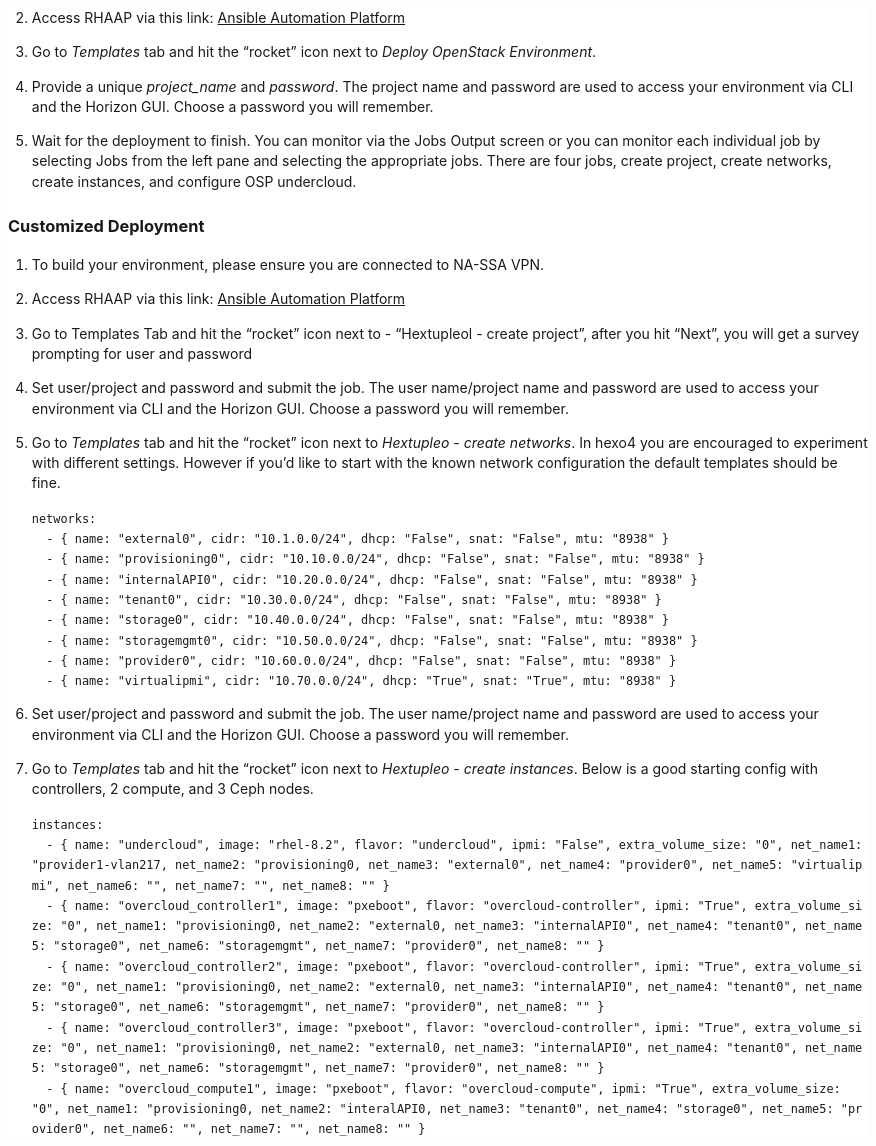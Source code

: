 2. Access RHAAP via this link: [Ansible Automation Platform](https://cloud-infra-tower.apps.ocp-bm.openinfra.lab/#/login)  

3. Go to *Templates* tab and hit the “rocket” icon next to *Deploy OpenStack Environment*. 

4. Provide a unique *project_name* and *password*. The project name and password are used to access your environment via CLI and the Horizon GUI.  Choose a password you will remember.  

5. Wait for the deployment to finish.  You can monitor via the Jobs Output screen or you can monitor each individual job by selecting Jobs from the left pane and selecting the appropriate jobs.  There are four jobs, create project, create networks, create instances, and configure OSP undercloud.




### Customized Deployment

1. To build your environment, please ensure you are connected to NA-SSA VPN.  

2. Access RHAAP via this link: [Ansible Automation Platform](https://cloud-infra-tower.apps.ocp-bm.openinfra.lab/#/login)  

3. Go to Templates Tab and hit the “rocket” icon next to - “Hextupleol - create  project”, after you hit “Next”, you will get a survey prompting for user and password

4. Set user/project and password and submit the job. The user name/project name and password are used to access your environment via CLI and the Horizon GUI.  Choose a password you will remember.  

5. Go to *Templates* tab and hit the “rocket” icon next to *Hextupleo - create networks*.  In hexo4 you are encouraged to experiment with different settings. However if you’d like to start with the known network configuration the default templates should be fine.  

    ```
    networks:  
      - { name: "external0", cidr: "10.1.0.0/24", dhcp: "False", snat: "False", mtu: "8938" }  
      - { name: "provisioning0", cidr: "10.10.0.0/24", dhcp: "False", snat: "False", mtu: "8938" }  
      - { name: "internalAPI0", cidr: "10.20.0.0/24", dhcp: "False", snat: "False", mtu: "8938" }  
      - { name: "tenant0", cidr: "10.30.0.0/24", dhcp: "False", snat: "False", mtu: "8938" }  
      - { name: "storage0", cidr: "10.40.0.0/24", dhcp: "False", snat: "False", mtu: "8938" }  
      - { name: "storagemgmt0", cidr: "10.50.0.0/24", dhcp: "False", snat: "False", mtu: "8938" }  
      - { name: "provider0", cidr: "10.60.0.0/24", dhcp: "False", snat: "False", mtu: "8938" }  
      - { name: "virtualipmi", cidr: "10.70.0.0/24", dhcp: "True", snat: "True", mtu: "8938" }  
    ```

6. Set user/project and password and submit the job.  The user name/project name and password are used to access your environment via CLI and the Horizon GUI.  Choose a password you will remember.  

7. Go to *Templates* tab and hit the “rocket” icon next to *Hextupleo - create instances*.  Below is a good starting config with controllers, 2 compute, and 3 Ceph nodes.  
    
    ```  
    instances:  
      - { name: "undercloud", image: "rhel-8.2", flavor: "undercloud", ipmi: "False", extra_volume_size: "0", net_name1: "provider1-vlan217, net_name2: "provisioning0, net_name3: "external0", net_name4: "provider0", net_name5: "virtualipmi", net_name6: "", net_name7: "", net_name8: "" }  
      - { name: "overcloud_controller1", image: "pxeboot", flavor: "overcloud-controller", ipmi: "True", extra_volume_size: "0", net_name1: "provisioning0, net_name2: "external0, net_name3: "internalAPI0", net_name4: "tenant0", net_name5: "storage0", net_name6: "storagemgmt", net_name7: "provider0", net_name8: "" }  
      - { name: "overcloud_controller2", image: "pxeboot", flavor: "overcloud-controller", ipmi: "True", extra_volume_size: "0", net_name1: "provisioning0, net_name2: "external0, net_name3: "internalAPI0", net_name4: "tenant0", net_name5: "storage0", net_name6: "storagemgmt", net_name7: "provider0", net_name8: "" }  
      - { name: "overcloud_controller3", image: "pxeboot", flavor: "overcloud-controller", ipmi: "True", extra_volume_size: "0", net_name1: "provisioning0, net_name2: "external0, net_name3: "internalAPI0", net_name4: "tenant0", net_name5: "storage0", net_name6: "storagemgmt", net_name7: "provider0", net_name8: "" }  
      - { name: "overcloud_compute1", image: "pxeboot", flavor: "overcloud-compute", ipmi: "True", extra_volume_size: "0", net_name1: "provisioning0, net_name2: "interalAPI0, net_name3: "tenant0", net_name4: "storage0", net_name5: "provider0", net_name6: "", net_name7: "", net_name8: "" }  